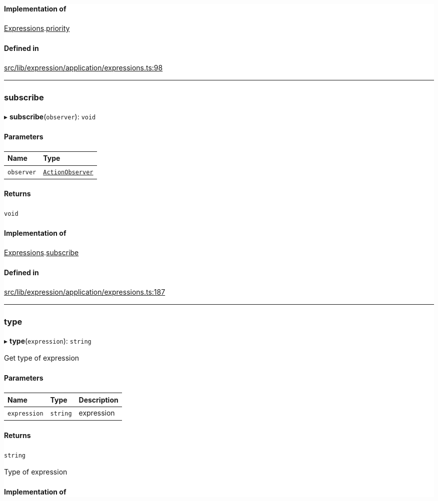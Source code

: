 #### Implementation of

[Expressions](../interfaces/Expressions.md).[priority](../interfaces/Expressions.md#priority)

#### Defined in

[src/lib/expression/application/expressions.ts:98](https://github.com/data7expressions/3xpr/blob/95c7d152921f5a8f5f272209d2eafc5adcde5f98/src/lib/expression/application/expressions.ts#L98)

___

### subscribe

▸ **subscribe**(`observer`): `void`

#### Parameters

| Name | Type |
| :------ | :------ |
| `observer` | [`ActionObserver`](ActionObserver.md) |

#### Returns

`void`

#### Implementation of

[Expressions](../interfaces/Expressions.md).[subscribe](../interfaces/Expressions.md#subscribe)

#### Defined in

[src/lib/expression/application/expressions.ts:187](https://github.com/data7expressions/3xpr/blob/95c7d152921f5a8f5f272209d2eafc5adcde5f98/src/lib/expression/application/expressions.ts#L187)

___

### type

▸ **type**(`expression`): `string`

Get type of expression

#### Parameters

| Name | Type | Description |
| :------ | :------ | :------ |
| `expression` | `string` | expression |

#### Returns

`string`

Type of expression

#### Implementation of
